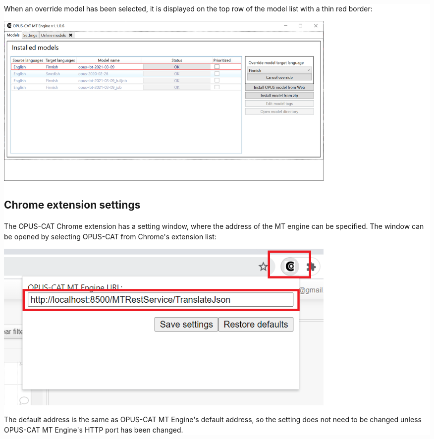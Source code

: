 When an override model has been selected, it is displayed on the top row of the model list with a thin red border:

<img src="./images/OverrideModel2.png?raw=true" alt="drawing" width="75%"/>

## Chrome extension settings
The OPUS-CAT Chrome extension has a setting window, where the address of the MT engine can be specified. The window can be opened by selecting OPUS-CAT from Chrome's extension list:

<img src="./images/ChromeSettings.png?raw=true" alt="drawing" width="75%"/>

The default address is the same as OPUS-CAT MT Engine's default address, so the setting does not need to be changed unless OPUS-CAT MT Engine's HTTP port has been changed.
